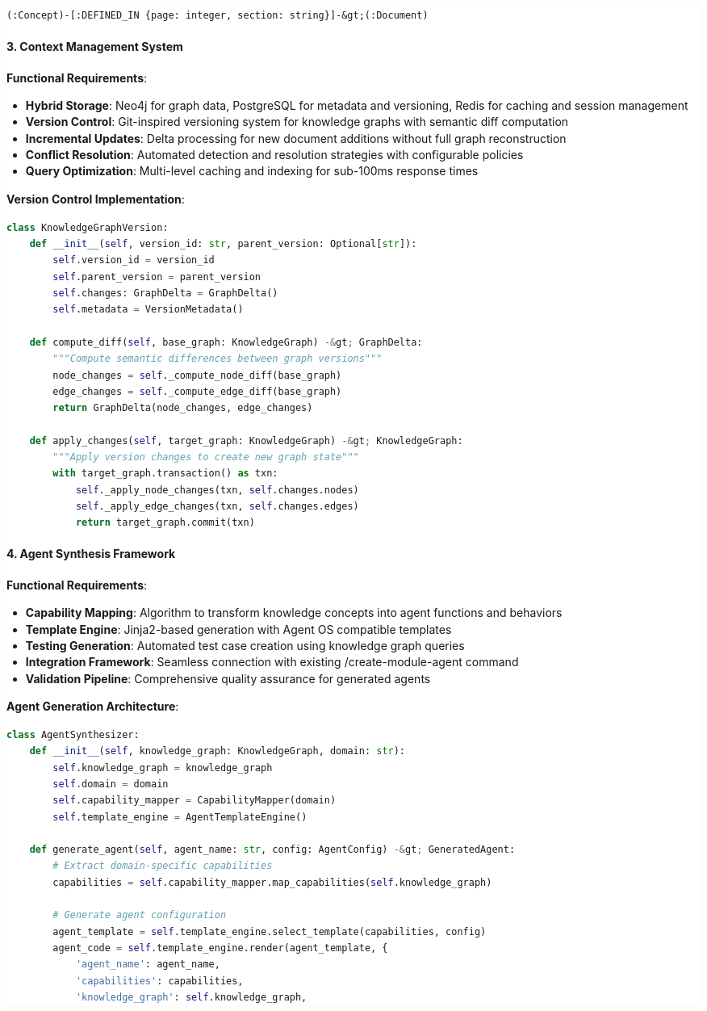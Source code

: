 ```cypher
(:Concept)-[:DEFINED_IN {page: integer, section: string}]-&gt;(:Document)
```

#### 3. Context Management System
**Functional Requirements**:
- **Hybrid Storage**: Neo4j for graph data, PostgreSQL for metadata and versioning, Redis for caching and session management
- **Version Control**: Git-inspired versioning system for knowledge graphs with semantic diff computation
- **Incremental Updates**: Delta processing for new document additions without full graph reconstruction
- **Conflict Resolution**: Automated detection and resolution strategies with configurable policies
- **Query Optimization**: Multi-level caching and indexing for sub-100ms response times

**Version Control Implementation**:
```python
class KnowledgeGraphVersion:
    def __init__(self, version_id: str, parent_version: Optional[str]):
        self.version_id = version_id
        self.parent_version = parent_version
        self.changes: GraphDelta = GraphDelta()
        self.metadata = VersionMetadata()
        
    def compute_diff(self, base_graph: KnowledgeGraph) -&gt; GraphDelta:
        """Compute semantic differences between graph versions"""
        node_changes = self._compute_node_diff(base_graph)
        edge_changes = self._compute_edge_diff(base_graph)
        return GraphDelta(node_changes, edge_changes)
        
    def apply_changes(self, target_graph: KnowledgeGraph) -&gt; KnowledgeGraph:
        """Apply version changes to create new graph state"""
        with target_graph.transaction() as txn:
            self._apply_node_changes(txn, self.changes.nodes)
            self._apply_edge_changes(txn, self.changes.edges)
            return target_graph.commit(txn)
```

#### 4. Agent Synthesis Framework
**Functional Requirements**:
- **Capability Mapping**: Algorithm to transform knowledge concepts into agent functions and behaviors
- **Template Engine**: Jinja2-based generation with Agent OS compatible templates
- **Testing Generation**: Automated test case creation using knowledge graph queries
- **Integration Framework**: Seamless connection with existing /create-module-agent command
- **Validation Pipeline**: Comprehensive quality assurance for generated agents

**Agent Generation Architecture**:
```python
class AgentSynthesizer:
    def __init__(self, knowledge_graph: KnowledgeGraph, domain: str):
        self.knowledge_graph = knowledge_graph
        self.domain = domain
        self.capability_mapper = CapabilityMapper(domain)
        self.template_engine = AgentTemplateEngine()
        
    def generate_agent(self, agent_name: str, config: AgentConfig) -&gt; GeneratedAgent:
        # Extract domain-specific capabilities
        capabilities = self.capability_mapper.map_capabilities(self.knowledge_graph)
        
        # Generate agent configuration
        agent_template = self.template_engine.select_template(capabilities, config)
        agent_code = self.template_engine.render(agent_template, {
            'agent_name': agent_name,
            'capabilities': capabilities,
            'knowledge_graph': self.knowledge_graph,
```